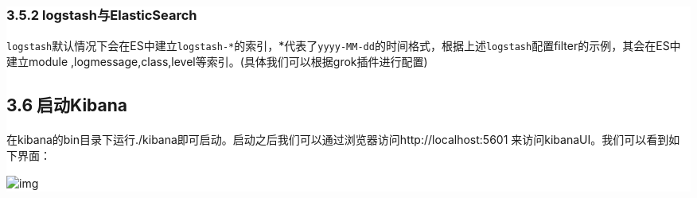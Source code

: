 ### **3.5.2 logstash与ElasticSearch**

`logstash`默认情况下会在ES中建立`logstash-*`的索引，*代表了`yyyy-MM-dd`的时间格式，根据上述`logstash`配置filter的示例，其会在ES中建立module ,logmessage,class,level等索引。(具体我们可以根据grok插件进行配置)

## **3.6 启动Kibana**

在kibana的bin目录下运行./kibana即可启动。启动之后我们可以通过浏览器访问http://localhost:5601 来访问kibanaUI。我们可以看到如下界面：

![img](https://pic1.zhimg.com/80/v2-2917122e97a3886ca9f30b9d420bf360_720w.jpg)



